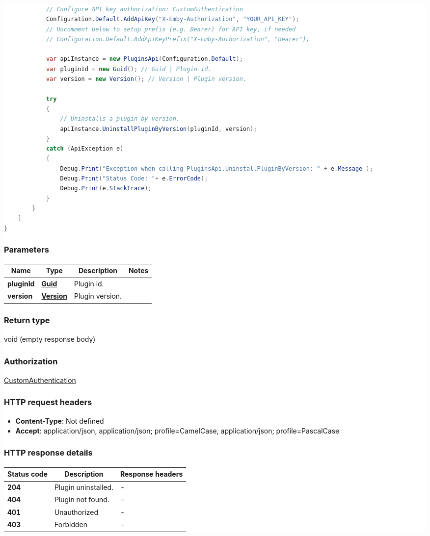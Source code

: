 ```csharp
            // Configure API key authorization: CustomAuthentication
            Configuration.Default.AddApiKey("X-Emby-Authorization", "YOUR_API_KEY");
            // Uncomment below to setup prefix (e.g. Bearer) for API key, if needed
            // Configuration.Default.AddApiKeyPrefix("X-Emby-Authorization", "Bearer");

            var apiInstance = new PluginsApi(Configuration.Default);
            var pluginId = new Guid(); // Guid | Plugin id.
            var version = new Version(); // Version | Plugin version.

            try
            {
                // Uninstalls a plugin by version.
                apiInstance.UninstallPluginByVersion(pluginId, version);
            }
            catch (ApiException e)
            {
                Debug.Print("Exception when calling PluginsApi.UninstallPluginByVersion: " + e.Message );
                Debug.Print("Status Code: "+ e.ErrorCode);
                Debug.Print(e.StackTrace);
            }
        }
    }
}
```

### Parameters


Name | Type | Description  | Notes
------------- | ------------- | ------------- | -------------
 **pluginId** | [**Guid**](Guid.md)| Plugin id. | 
 **version** | [**Version**](Version.md)| Plugin version. | 

### Return type

void (empty response body)

### Authorization

[CustomAuthentication](../README.md#CustomAuthentication)

### HTTP request headers

- **Content-Type**: Not defined
- **Accept**: application/json, application/json; profile=CamelCase, application/json; profile=PascalCase


### HTTP response details
| Status code | Description | Response headers |
|-------------|-------------|------------------|
| **204** | Plugin uninstalled. |  -  |
| **404** | Plugin not found. |  -  |
| **401** | Unauthorized |  -  |
| **403** | Forbidden |  -  |
